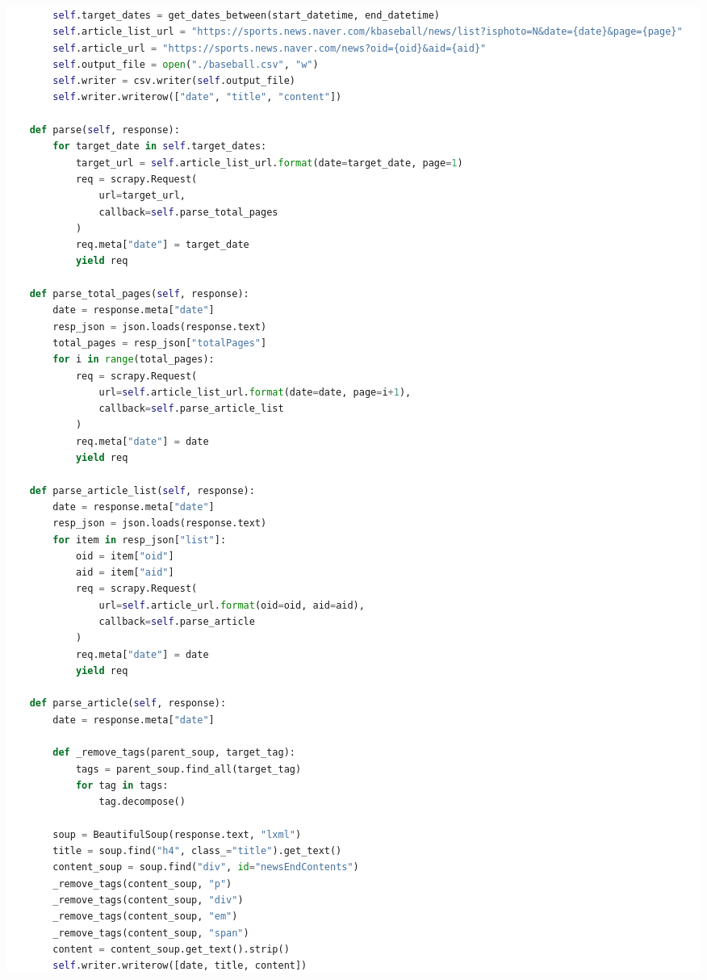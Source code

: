 ```python
        self.target_dates = get_dates_between(start_datetime, end_datetime)
        self.article_list_url = "https://sports.news.naver.com/kbaseball/news/list?isphoto=N&date={date}&page={page}"
        self.article_url = "https://sports.news.naver.com/news?oid={oid}&aid={aid}"
        self.output_file = open("./baseball.csv", "w")
        self.writer = csv.writer(self.output_file)
        self.writer.writerow(["date", "title", "content"])

    def parse(self, response):
        for target_date in self.target_dates:
            target_url = self.article_list_url.format(date=target_date, page=1)
            req = scrapy.Request(
                url=target_url,
                callback=self.parse_total_pages
            )
            req.meta["date"] = target_date
            yield req

    def parse_total_pages(self, response):
        date = response.meta["date"]
        resp_json = json.loads(response.text)
        total_pages = resp_json["totalPages"]
        for i in range(total_pages):
            req = scrapy.Request(
                url=self.article_list_url.format(date=date, page=i+1),
                callback=self.parse_article_list
            )
            req.meta["date"] = date
            yield req

    def parse_article_list(self, response):
        date = response.meta["date"]
        resp_json = json.loads(response.text)
        for item in resp_json["list"]:
            oid = item["oid"]
            aid = item["aid"]
            req = scrapy.Request(
                url=self.article_url.format(oid=oid, aid=aid),
                callback=self.parse_article
            )
            req.meta["date"] = date
            yield req

    def parse_article(self, response):
        date = response.meta["date"]

        def _remove_tags(parent_soup, target_tag):
            tags = parent_soup.find_all(target_tag)
            for tag in tags:
                tag.decompose()

        soup = BeautifulSoup(response.text, "lxml")
        title = soup.find("h4", class_="title").get_text()
        content_soup = soup.find("div", id="newsEndContents")
        _remove_tags(content_soup, "p")
        _remove_tags(content_soup, "div")
        _remove_tags(content_soup, "em")
        _remove_tags(content_soup, "span")
        content = content_soup.get_text().strip()
        self.writer.writerow([date, title, content])
```

